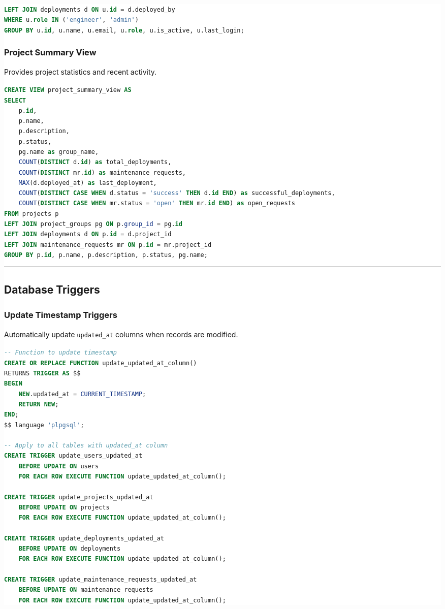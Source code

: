 ```sql
LEFT JOIN deployments d ON u.id = d.deployed_by
WHERE u.role IN ('engineer', 'admin')
GROUP BY u.id, u.name, u.email, u.role, u.is_active, u.last_login;
```

### Project Summary View

Provides project statistics and recent activity.

```sql
CREATE VIEW project_summary_view AS
SELECT 
    p.id,
    p.name,
    p.description,
    p.status,
    pg.name as group_name,
    COUNT(DISTINCT d.id) as total_deployments,
    COUNT(DISTINCT mr.id) as maintenance_requests,
    MAX(d.deployed_at) as last_deployment,
    COUNT(DISTINCT CASE WHEN d.status = 'success' THEN d.id END) as successful_deployments,
    COUNT(DISTINCT CASE WHEN mr.status = 'open' THEN mr.id END) as open_requests
FROM projects p
LEFT JOIN project_groups pg ON p.group_id = pg.id
LEFT JOIN deployments d ON p.id = d.project_id
LEFT JOIN maintenance_requests mr ON p.id = mr.project_id
GROUP BY p.id, p.name, p.description, p.status, pg.name;
```

---

## Database Triggers

### Update Timestamp Triggers

Automatically update `updated_at` columns when records are modified.

```sql
-- Function to update timestamp
CREATE OR REPLACE FUNCTION update_updated_at_column()
RETURNS TRIGGER AS $$
BEGIN
    NEW.updated_at = CURRENT_TIMESTAMP;
    RETURN NEW;
END;
$$ language 'plpgsql';

-- Apply to all tables with updated_at column
CREATE TRIGGER update_users_updated_at 
    BEFORE UPDATE ON users 
    FOR EACH ROW EXECUTE FUNCTION update_updated_at_column();

CREATE TRIGGER update_projects_updated_at 
    BEFORE UPDATE ON projects 
    FOR EACH ROW EXECUTE FUNCTION update_updated_at_column();

CREATE TRIGGER update_deployments_updated_at 
    BEFORE UPDATE ON deployments 
    FOR EACH ROW EXECUTE FUNCTION update_updated_at_column();

CREATE TRIGGER update_maintenance_requests_updated_at 
    BEFORE UPDATE ON maintenance_requests 
    FOR EACH ROW EXECUTE FUNCTION update_updated_at_column();

```